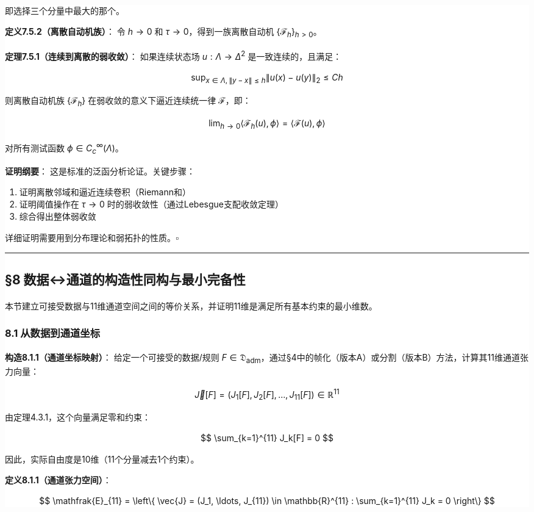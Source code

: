 即选择三个分量中最大的那个。

**定义7.5.2（离散自动机族）**：
令 $h \to 0$ 和 $\tau \to 0$，得到一族离散自动机 $\{\mathcal{F}_h\}_{h > 0}$。

**定理7.5.1（连续到离散的弱收敛）**：
如果连续状态场 $u: \Lambda \to \Delta^2$ 是一致连续的，且满足：

$$
\sup_{x \in \Lambda, \|y - x\| \le h} \|u(x) - u(y)\|_2 \le C h
$$

则离散自动机族 $\{\mathcal{F}_h\}$ 在弱收敛的意义下逼近连续统一律 $\mathcal{F}$，即：

$$
\lim_{h \to 0} \langle \mathcal{F}_h(u), \phi \rangle = \langle \mathcal{F}(u), \phi \rangle
$$

对所有测试函数 $\phi \in C_c^\infty(\Lambda)$。

**证明纲要**：
这是标准的泛函分析论证。关键步骤：
1. 证明离散邻域和逼近连续卷积（Riemann和）
2. 证明阈值操作在 $\tau \to 0$ 时的弱收敛性（通过Lebesgue支配收敛定理）
3. 综合得出整体弱收敛

详细证明需要用到分布理论和弱拓扑的性质。$\square$

---

## §8 数据↔通道的构造性同构与最小完备性

本节建立可接受数据与11维通道空间之间的等价关系，并证明11维是满足所有基本约束的最小维数。

### 8.1 从数据到通道坐标

**构造8.1.1（通道坐标映射）**：
给定一个可接受的数据/规则 $F \in \mathfrak{D}_{\mathrm{adm}}$，通过§4中的帧化（版本A）或分割（版本B）方法，计算其11维通道张力向量：

$$
\vec{J}[F] = (J_1[F], J_2[F], \ldots, J_{11}[F]) \in \mathbb{R}^{11}
$$

由定理4.3.1，这个向量满足零和约束：

$$
\sum_{k=1}^{11} J_k[F] = 0
$$

因此，实际自由度是10维（11个分量减去1个约束）。

**定义8.1.1（通道张力空间）**：

$$
\mathfrak{E}_{11} = \left\{ \vec{J} = (J_1, \ldots, J_{11}) \in \mathbb{R}^{11} : \sum_{k=1}^{11} J_k = 0 \right\}
$$
